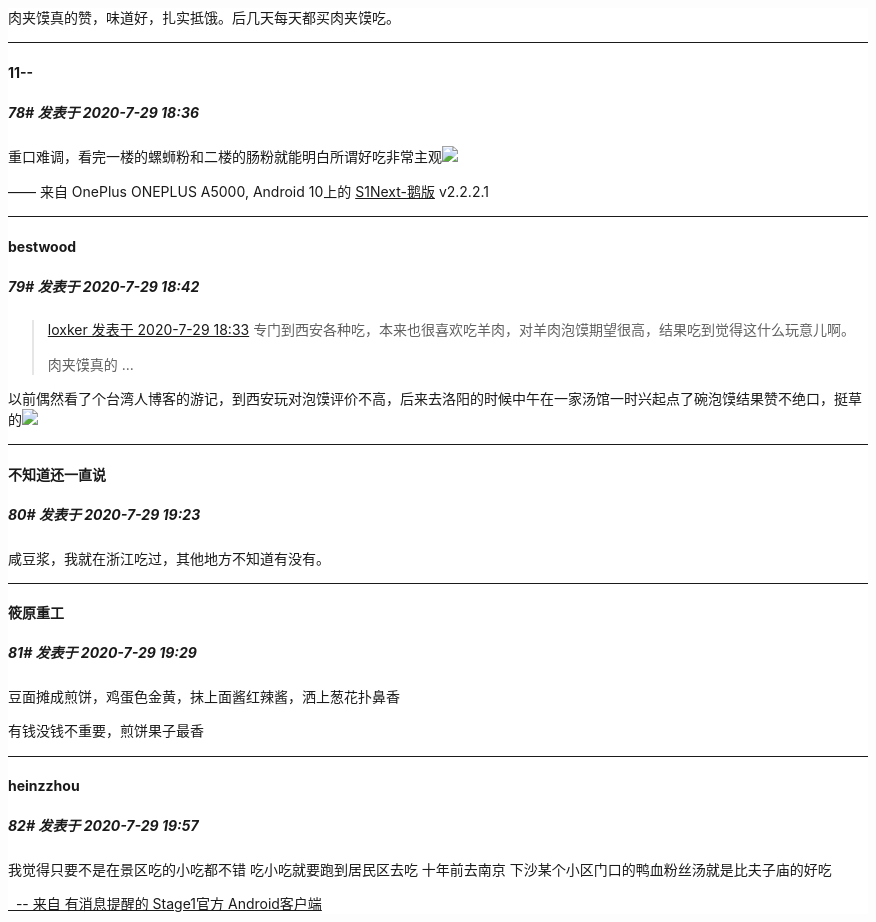 肉夹馍真的赞，味道好，扎实抵饿。后几天每天都买肉夹馍吃。


-----

####  11--  
##### 78#       发表于 2020-7-29 18:36


重口难调，看完一楼的螺蛳粉和二楼的肠粉就能明白所谓好吃非常主观<img src="https://static.saraba1st.com/image/smiley/face2017/001.png" referrerpolicy="no-referrer">

—— 来自 OnePlus ONEPLUS A5000, Android 10上的 [S1Next-鹅版](https://github.com/ykrank/S1-Next/releases) v2.2.2.1


-----

####  bestwood  
##### 79#       发表于 2020-7-29 18:42


<blockquote><a href="httphttps://bbs.saraba1st.com/2b/forum.php?mod=redirect&amp;goto=findpost&amp;pid=48251613&amp;ptid=1952061" target="_blank">loxker 发表于 2020-7-29 18:33</a>
专门到西安各种吃，本来也很喜欢吃羊肉，对羊肉泡馍期望很高，结果吃到觉得这什么玩意儿啊。

肉夹馍真的 ...</blockquote>
以前偶然看了个台湾人博客的游记，到西安玩对泡馍评价不高，后来去洛阳的时候中午在一家汤馆一时兴起点了碗泡馍结果赞不绝口，挺草的<img src="https://static.saraba1st.com/image/smiley/face2017/065.png" referrerpolicy="no-referrer">


-----

####  不知道还一直说  
##### 80#       发表于 2020-7-29 19:23


咸豆浆，我就在浙江吃过，其他地方不知道有没有。


-----

####  筱原重工  
##### 81#       发表于 2020-7-29 19:29


豆面摊成煎饼，鸡蛋色金黄，抹上面酱红辣酱，洒上葱花扑鼻香

有钱没钱不重要，煎饼果子最香


-----

####  heinzzhou  
##### 82#       发表于 2020-7-29 19:57


我觉得只要不是在景区吃的小吃都不错 吃小吃就要跑到居民区去吃 十年前去南京 下沙某个小区门口的鸭血粉丝汤就是比夫子庙的好吃

[  -- 来自 有消息提醒的 Stage1官方 Android客户端](https://www.coolapk.com/apk/140634)

